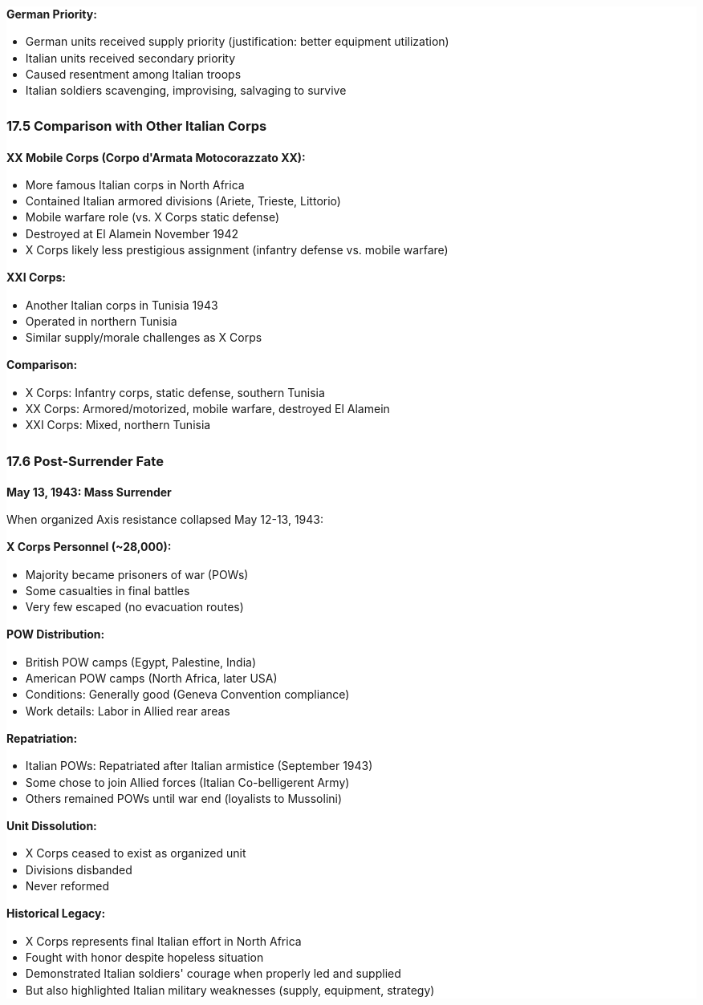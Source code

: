 **German Priority:**
- German units received supply priority (justification: better equipment utilization)
- Italian units received secondary priority
- Caused resentment among Italian troops
- Italian soldiers scavenging, improvising, salvaging to survive

### 17.5 Comparison with Other Italian Corps

**XX Mobile Corps (Corpo d'Armata Motocorazzato XX):**
- More famous Italian corps in North Africa
- Contained Italian armored divisions (Ariete, Trieste, Littorio)
- Mobile warfare role (vs. X Corps static defense)
- Destroyed at El Alamein November 1942
- X Corps likely less prestigious assignment (infantry defense vs. mobile warfare)

**XXI Corps:**
- Another Italian corps in Tunisia 1943
- Operated in northern Tunisia
- Similar supply/morale challenges as X Corps

**Comparison:**
- X Corps: Infantry corps, static defense, southern Tunisia
- XX Corps: Armored/motorized, mobile warfare, destroyed El Alamein
- XXI Corps: Mixed, northern Tunisia

### 17.6 Post-Surrender Fate

**May 13, 1943: Mass Surrender**

When organized Axis resistance collapsed May 12-13, 1943:

**X Corps Personnel (~28,000):**
- Majority became prisoners of war (POWs)
- Some casualties in final battles
- Very few escaped (no evacuation routes)

**POW Distribution:**
- British POW camps (Egypt, Palestine, India)
- American POW camps (North Africa, later USA)
- Conditions: Generally good (Geneva Convention compliance)
- Work details: Labor in Allied rear areas

**Repatriation:**
- Italian POWs: Repatriated after Italian armistice (September 1943)
- Some chose to join Allied forces (Italian Co-belligerent Army)
- Others remained POWs until war end (loyalists to Mussolini)

**Unit Dissolution:**
- X Corps ceased to exist as organized unit
- Divisions disbanded
- Never reformed

**Historical Legacy:**
- X Corps represents final Italian effort in North Africa
- Fought with honor despite hopeless situation
- Demonstrated Italian soldiers' courage when properly led and supplied
- But also highlighted Italian military weaknesses (supply, equipment, strategy)
